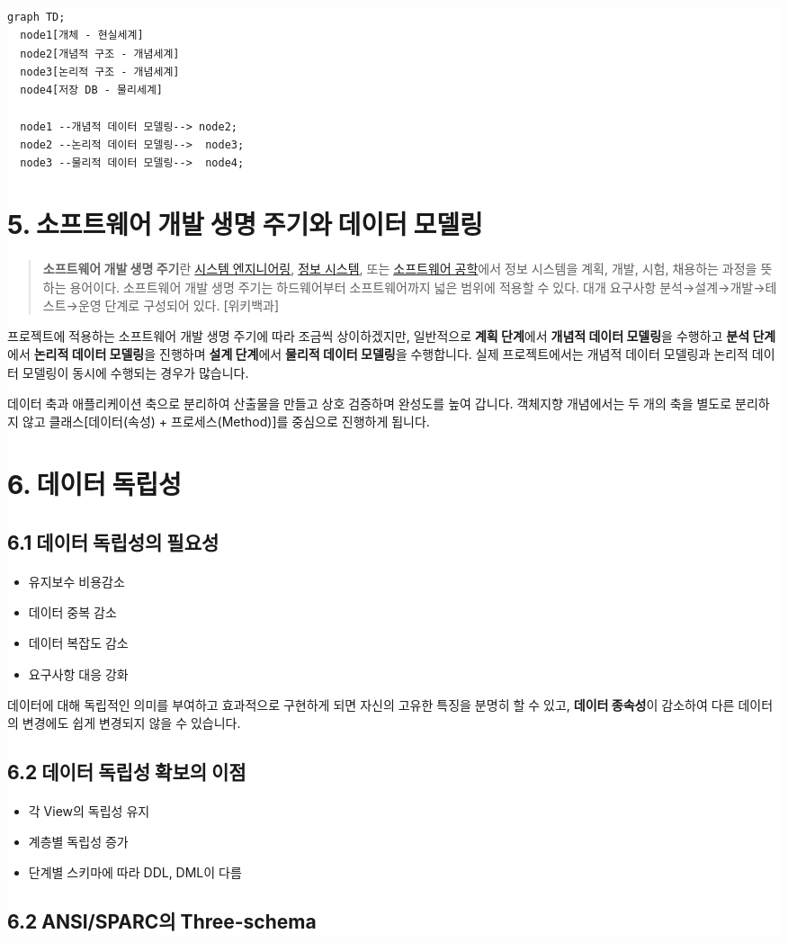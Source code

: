 ``` mermaid
graph TD;
  node1[개체 - 현실세계]
  node2[개념적 구조 - 개념세계]
  node3[논리적 구조 - 개념세계]
  node4[저장 DB - 물리세계]

  node1 --개념적 데이터 모델링--> node2;
  node2 --논리적 데이터 모델링-->  node3;
  node3 --물리적 데이터 모델링-->  node4;
```

# 5. 소프트웨어 개발 생명 주기와 데이터 모델링

> **소프트웨어 개발 생명 주기**란 [시스템 엔지니어링](https://ko.m.wikipedia.org/wiki/%EC%8B%9C%EC%8A%A4%ED%85%9C_%EC%97%94%EC%A7%80%EB%8B%88%EC%96%B4%EB%A7%81), [정보 시스템](https://ko.m.wikipedia.org/wiki/%EC%A0%95%EB%B3%B4_%EC%8B%9C%EC%8A%A4%ED%85%9C), 또는 [소프트웨어 공학](https://ko.m.wikipedia.org/wiki/%EC%86%8C%ED%94%84%ED%8A%B8%EC%9B%A8%EC%96%B4_%EA%B3%B5%ED%95%99)에서 정보 시스템을 계획, 개발, 시험, 채용하는 과정을 뜻하는 용어이다. 소프트웨어 개발 생명 주기는 하드웨어부터 소프트웨어까지 넓은 범위에 적용할 수 있다. 대개 요구사항 분석→설계→개발→테스트→운영 단계로 구성되어 있다. [위키백과]
> 

프로젝트에 적용하는 소프트웨어 개발 생명 주기에 따라 조금씩 상이하겠지만, 일반적으로 **계획 단계**에서 **개념적 데이터 모델링**을 수행하고 **분석 단계**에서 **논리적 데이터 모델링**을 진행하며 **설계 단계**에서 **물리적 데이터 모델링**을 수행합니다. 실제 프로젝트에서는 개념적 데이터 모델링과 논리적 데이터 모델링이 동시에 수행되는 경우가 많습니다.

데이터 축과 애플리케이션 축으로 분리하여 산출물을 만들고 상호 검증하며 완성도를 높여 갑니다. 객체지향 개념에서는 두 개의 축을 별도로 분리하지 않고 클래스[데이터(속성) + 프로세스(Method)]를 중심으로 진행하게 됩니다.

# 6. 데이터 독립성
## 6.1 데이터 독립성의 필요성

- 유지보수 비용감소

- 데이터 중복 감소

- 데이터 복잡도 감소

- 요구사항 대응 강화

데이터에 대해 독립적인 의미를 부여하고 효과적으로 구현하게 되면 자신의 고유한 특징을 분명히 할 수 있고, **데이터 종속성**이 감소하여 다른 데이터의 변경에도 쉽게 변경되지 않을 수 있습니다.

## 6.2 데이터 독립성 확보의 이점

- 각 View의 독립성 유지

- 계층별 독립성 증가

- 단계별 스키마에 따라 DDL, DML이 다름

## 6.2 ANSI/SPARC의 Three-schema

